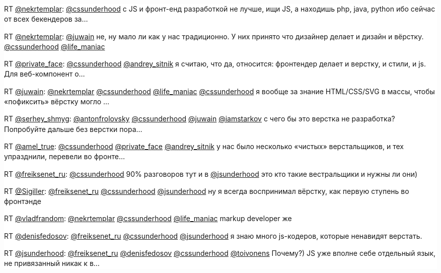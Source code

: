 RT <a href="https://twitter.com/nekrtemplar" title="Arthur Stolyar">@nekrtemplar</a>: <a href="https://twitter.com/cssunderhood" title="Верстальщик">@cssunderhood</a> с JS и фронт-енд разработкой не лучше, ищи JS, а находишь php, java, python ибо сейчас от всех бекендеров за…

RT <a href="https://twitter.com/nekrtemplar" title="Arthur Stolyar">@nekrtemplar</a>: <a href="https://twitter.com/juwain" title="Зюзин Виталий">@juwain</a> не, ну мало ли как у нас традиционно. У них принято что дизайнер делает и дизайн и вёрстку. <a href="https://twitter.com/cssunderhood" title="Верстальщик">@cssunderhood</a> <a href="https://twitter.com/life_maniac" title="Евграф Пантелеевич">@life_maniac</a>

RT <a href="https://twitter.com/private_face" title="Нгуен-Лещ">@private_face</a>: <a href="https://twitter.com/cssunderhood" title="Верстальщик">@cssunderhood</a> <a href="https://twitter.com/andrey_sitnik" title="Андрей Ситник">@andrey_sitnik</a> я считаю, что да, относится: фронтендер делает и верстку, и стили, и js. Для веб-компонент о…

RT <a href="https://twitter.com/juwain" title="Зюзин Виталий">@juwain</a>: <a href="https://twitter.com/nekrtemplar" title="Arthur Stolyar">@nekrtemplar</a> <a href="https://twitter.com/cssunderhood" title="Верстальщик">@cssunderhood</a> <a href="https://twitter.com/life_maniac" title="Чувак">@life_maniac</a> <a href="https://twitter.com/cssunderhood" title="Верстальщик">@cssunderhood</a> я вообще за знание HTML/CSS/SVG в массы, чтобы «пофиксить» вёрстку могло …

RT <a href="https://twitter.com/serhey_shmyg" title="Serhey Shmyg">@serhey_shmyg</a>: <a href="https://twitter.com/antonfrolovsky" title="Frant">@antonfrolovsky</a> <a href="https://twitter.com/cssunderhood" title="Верстальщик">@cssunderhood</a> <a href="https://twitter.com/juwain" title="Зюзин Виталий">@juwain</a> <a href="https://twitter.com/iamstarkov" title="Vladimir Starkov">@iamstarkov</a> с чего бы это верстка не разработка? Попробуйте дальше без верстки пора…

RT <a href="https://twitter.com/amel_true" title="Andrey Melikhov">@amel_true</a>: <a href="https://twitter.com/cssunderhood" title="Верстальщик">@cssunderhood</a> <a href="https://twitter.com/private_face" title="Нгуен-Лещ">@private_face</a> <a href="https://twitter.com/andrey_sitnik" title="Андрей Ситник">@andrey_sitnik</a> у нас было несколько «чистых» верстальщиков, и тех упразднили, перевели во фронте…

RT <a href="https://twitter.com/freiksenet_ru" title="Михаил Новиков">@freiksenet_ru</a>: <a href="https://twitter.com/cssunderhood" title="Верстальщик">@cssunderhood</a> 90% разговоров тут и в <a href="https://twitter.com/jsunderhood" title="Разработчик">@jsunderhood</a> это кто такие вестральщики и нужны ли они)

RT <a href="https://twitter.com/Sigiller" title="S̳ị̴͙̣̞g̜͞i̴̥̯l͕ler">@Sigiller</a>: <a href="https://twitter.com/freiksenet_ru" title="Михаил Новиков">@freiksenet_ru</a> <a href="https://twitter.com/cssunderhood" title="Верстальщик">@cssunderhood</a> <a href="https://twitter.com/jsunderhood" title="Разработчик">@jsunderhood</a> ну я всегда воспринимал вёрстку, как первую ступень во фронтэнде

RT <a href="https://twitter.com/vladfrandom" title="Vlad F. Random">@vladfrandom</a>: <a href="https://twitter.com/nekrtemplar" title="Arthur Stolyar">@nekrtemplar</a> <a href="https://twitter.com/cssunderhood" title="Верстальщик">@cssunderhood</a> <a href="https://twitter.com/life_maniac" title="Евграф Пантелеевич">@life_maniac</a> markup developer же

RT <a href="https://twitter.com/denisfedosov" title="Denis FL">@denisfedosov</a>: <a href="https://twitter.com/freiksenet_ru" title="Михаил Новиков">@freiksenet_ru</a> <a href="https://twitter.com/cssunderhood" title="Верстальщик">@cssunderhood</a> <a href="https://twitter.com/jsunderhood" title="Разработчик">@jsunderhood</a> я знаю много js-кодеров, которые ненавидят верстать.

RT <a href="https://twitter.com/jsunderhood" title="Разработчик">@jsunderhood</a>: <a href="https://twitter.com/freiksenet_ru" title="Михаил Новиков">@freiksenet_ru</a> <a href="https://twitter.com/denisfedosov" title="Denis FL">@denisfedosov</a> <a href="https://twitter.com/cssunderhood" title="Верстальщик">@cssunderhood</a> <a href="https://twitter.com/toivonens" title="var ya; // ru">@toivonens</a> Почему?) JS уже вполне себе отдельный язык, не привязанный никак к в…
